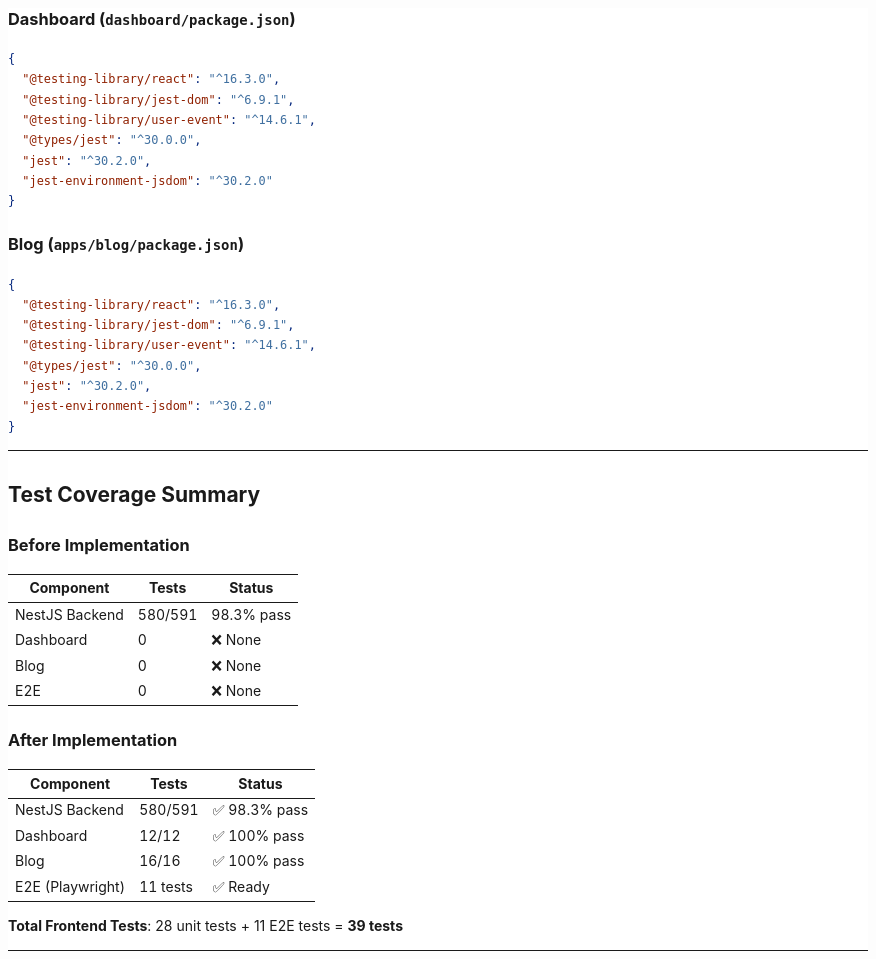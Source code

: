 ### Dashboard (`dashboard/package.json`)
```json
{
  "@testing-library/react": "^16.3.0",
  "@testing-library/jest-dom": "^6.9.1",
  "@testing-library/user-event": "^14.6.1",
  "@types/jest": "^30.0.0",
  "jest": "^30.2.0",
  "jest-environment-jsdom": "^30.2.0"
}
```

### Blog (`apps/blog/package.json`)
```json
{
  "@testing-library/react": "^16.3.0",
  "@testing-library/jest-dom": "^6.9.1",
  "@testing-library/user-event": "^14.6.1",
  "@types/jest": "^30.0.0",
  "jest": "^30.2.0",
  "jest-environment-jsdom": "^30.2.0"
}
```

---

## Test Coverage Summary

### Before Implementation
| Component | Tests | Status |
|-----------|-------|--------|
| NestJS Backend | 580/591 | 98.3% pass |
| Dashboard | 0 | ❌ None |
| Blog | 0 | ❌ None |
| E2E | 0 | ❌ None |

### After Implementation
| Component | Tests | Status |
|-----------|-------|--------|
| NestJS Backend | 580/591 | ✅ 98.3% pass |
| Dashboard | 12/12 | ✅ 100% pass |
| Blog | 16/16 | ✅ 100% pass |
| E2E (Playwright) | 11 tests | ✅ Ready |

**Total Frontend Tests**: 28 unit tests + 11 E2E tests = **39 tests**

---